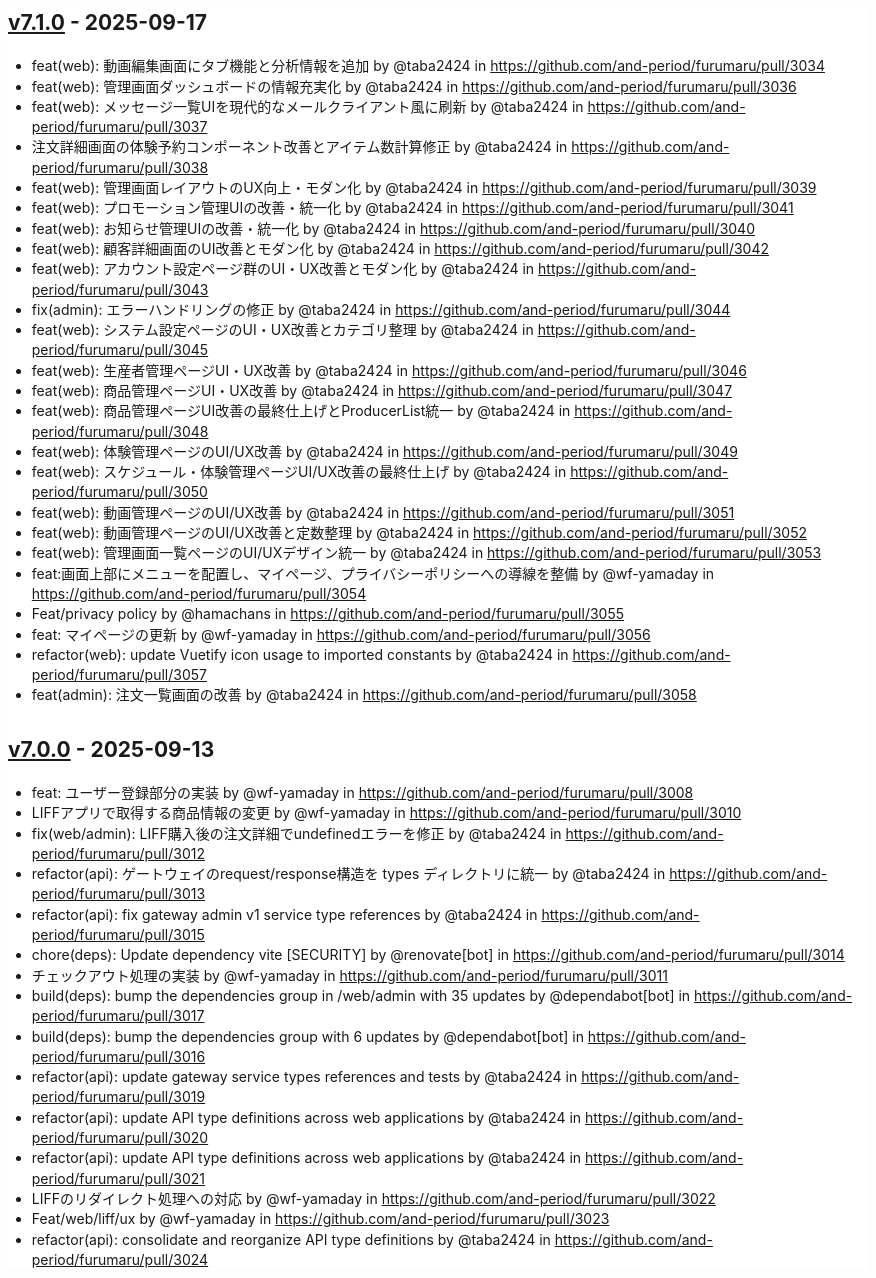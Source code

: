 ## [v7.1.0](https://github.com/and-period/furumaru/compare/v7.0.0...v7.1.0) - 2025-09-17
- feat(web): 動画編集画面にタブ機能と分析情報を追加 by @taba2424 in https://github.com/and-period/furumaru/pull/3034
- feat(web): 管理画面ダッシュボードの情報充実化 by @taba2424 in https://github.com/and-period/furumaru/pull/3036
- feat(web): メッセージ一覧UIを現代的なメールクライアント風に刷新 by @taba2424 in https://github.com/and-period/furumaru/pull/3037
- 注文詳細画面の体験予約コンポーネント改善とアイテム数計算修正 by @taba2424 in https://github.com/and-period/furumaru/pull/3038
- feat(web): 管理画面レイアウトのUX向上・モダン化 by @taba2424 in https://github.com/and-period/furumaru/pull/3039
- feat(web): プロモーション管理UIの改善・統一化 by @taba2424 in https://github.com/and-period/furumaru/pull/3041
- feat(web): お知らせ管理UIの改善・統一化 by @taba2424 in https://github.com/and-period/furumaru/pull/3040
- feat(web): 顧客詳細画面のUI改善とモダン化 by @taba2424 in https://github.com/and-period/furumaru/pull/3042
- feat(web): アカウント設定ページ群のUI・UX改善とモダン化 by @taba2424 in https://github.com/and-period/furumaru/pull/3043
- fix(admin): エラーハンドリングの修正 by @taba2424 in https://github.com/and-period/furumaru/pull/3044
- feat(web): システム設定ページのUI・UX改善とカテゴリ整理 by @taba2424 in https://github.com/and-period/furumaru/pull/3045
- feat(web): 生産者管理ページUI・UX改善 by @taba2424 in https://github.com/and-period/furumaru/pull/3046
- feat(web): 商品管理ページUI・UX改善 by @taba2424 in https://github.com/and-period/furumaru/pull/3047
- feat(web): 商品管理ページUI改善の最終仕上げとProducerList統一 by @taba2424 in https://github.com/and-period/furumaru/pull/3048
- feat(web): 体験管理ページのUI/UX改善 by @taba2424 in https://github.com/and-period/furumaru/pull/3049
- feat(web): スケジュール・体験管理ページUI/UX改善の最終仕上げ by @taba2424 in https://github.com/and-period/furumaru/pull/3050
- feat(web): 動画管理ページのUI/UX改善 by @taba2424 in https://github.com/and-period/furumaru/pull/3051
- feat(web): 動画管理ページのUI/UX改善と定数整理 by @taba2424 in https://github.com/and-period/furumaru/pull/3052
- feat(web): 管理画面一覧ページのUI/UXデザイン統一 by @taba2424 in https://github.com/and-period/furumaru/pull/3053
- feat:画面上部にメニューを配置し、マイページ、プライバシーポリシーへの導線を整備 by @wf-yamaday in https://github.com/and-period/furumaru/pull/3054
- Feat/privacy policy by @hamachans in https://github.com/and-period/furumaru/pull/3055
- feat: マイページの更新 by @wf-yamaday in https://github.com/and-period/furumaru/pull/3056
- refactor(web): update Vuetify icon usage to imported constants by @taba2424 in https://github.com/and-period/furumaru/pull/3057
- feat(admin): 注文一覧画面の改善 by @taba2424 in https://github.com/and-period/furumaru/pull/3058

## [v7.0.0](https://github.com/and-period/furumaru/compare/v6.0.1...v7.0.0) - 2025-09-13
- feat: ユーザー登録部分の実装 by @wf-yamaday in https://github.com/and-period/furumaru/pull/3008
- LIFFアプリで取得する商品情報の変更 by @wf-yamaday in https://github.com/and-period/furumaru/pull/3010
- fix(web/admin): LIFF購入後の注文詳細でundefinedエラーを修正 by @taba2424 in https://github.com/and-period/furumaru/pull/3012
- refactor(api): ゲートウェイのrequest/response構造を types ディレクトリに統一 by @taba2424 in https://github.com/and-period/furumaru/pull/3013
- refactor(api): fix gateway admin v1 service type references by @taba2424 in https://github.com/and-period/furumaru/pull/3015
- chore(deps): Update dependency vite [SECURITY] by @renovate[bot] in https://github.com/and-period/furumaru/pull/3014
- チェックアウト処理の実装 by @wf-yamaday in https://github.com/and-period/furumaru/pull/3011
- build(deps): bump the dependencies group in /web/admin with 35 updates by @dependabot[bot] in https://github.com/and-period/furumaru/pull/3017
- build(deps): bump the dependencies group with 6 updates by @dependabot[bot] in https://github.com/and-period/furumaru/pull/3016
- refactor(api): update gateway service types references and tests by @taba2424 in https://github.com/and-period/furumaru/pull/3019
- refactor(api): update API type definitions across web applications by @taba2424 in https://github.com/and-period/furumaru/pull/3020
- refactor(api): update API type definitions across web applications by @taba2424 in https://github.com/and-period/furumaru/pull/3021
- LIFFのリダイレクト処理への対応 by @wf-yamaday in https://github.com/and-period/furumaru/pull/3022
- Feat/web/liff/ux by @wf-yamaday in https://github.com/and-period/furumaru/pull/3023
- refactor(api): consolidate and reorganize API type definitions by @taba2424 in https://github.com/and-period/furumaru/pull/3024